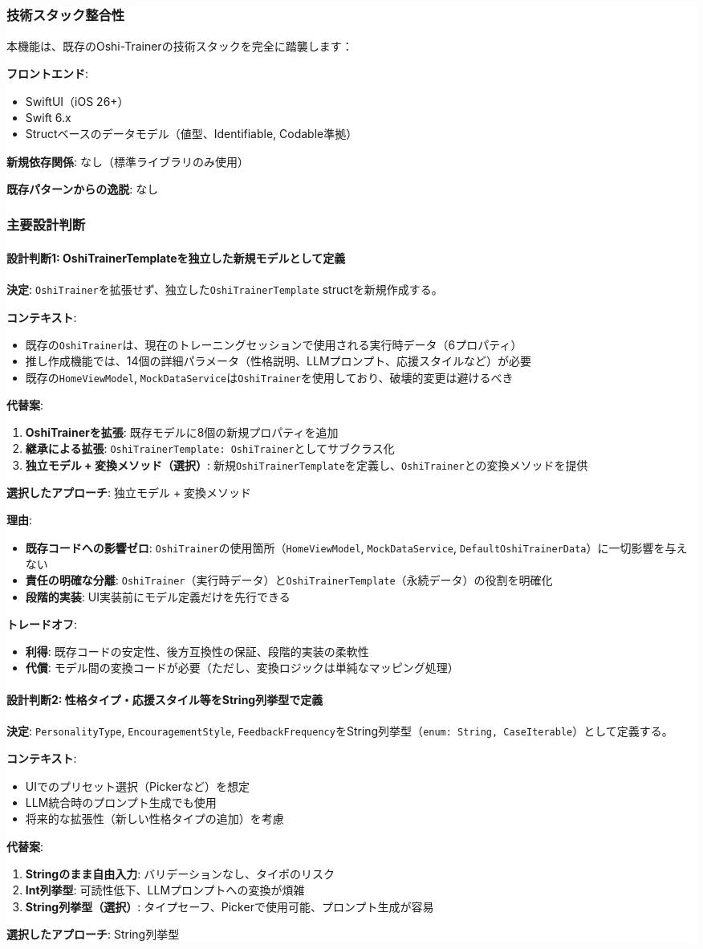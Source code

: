 ### 技術スタック整合性

本機能は、既存のOshi-Trainerの技術スタックを完全に踏襲します：

**フロントエンド**:
- SwiftUI（iOS 26+）
- Swift 6.x
- Structベースのデータモデル（値型、Identifiable, Codable準拠）

**新規依存関係**: なし（標準ライブラリのみ使用）

**既存パターンからの逸脱**: なし

### 主要設計判断

#### 設計判断1: OshiTrainerTemplateを独立した新規モデルとして定義

**決定**: `OshiTrainer`を拡張せず、独立した`OshiTrainerTemplate` structを新規作成する。

**コンテキスト**:
- 既存の`OshiTrainer`は、現在のトレーニングセッションで使用される実行時データ（6プロパティ）
- 推し作成機能では、14個の詳細パラメータ（性格説明、LLMプロンプト、応援スタイルなど）が必要
- 既存の`HomeViewModel`, `MockDataService`は`OshiTrainer`を使用しており、破壊的変更は避けるべき

**代替案**:
1. **OshiTrainerを拡張**: 既存モデルに8個の新規プロパティを追加
2. **継承による拡張**: `OshiTrainerTemplate: OshiTrainer`としてサブクラス化
3. **独立モデル + 変換メソッド（選択）**: 新規`OshiTrainerTemplate`を定義し、`OshiTrainer`との変換メソッドを提供

**選択したアプローチ**: 独立モデル + 変換メソッド

**理由**:
- **既存コードへの影響ゼロ**: `OshiTrainer`の使用箇所（`HomeViewModel`, `MockDataService`, `DefaultOshiTrainerData`）に一切影響を与えない
- **責任の明確な分離**: `OshiTrainer`（実行時データ）と`OshiTrainerTemplate`（永続データ）の役割を明確化
- **段階的実装**: UI実装前にモデル定義だけを先行できる

**トレードオフ**:
- **利得**: 既存コードの安定性、後方互換性の保証、段階的実装の柔軟性
- **代償**: モデル間の変換コードが必要（ただし、変換ロジックは単純なマッピング処理）

#### 設計判断2: 性格タイプ・応援スタイル等をString列挙型で定義

**決定**: `PersonalityType`, `EncouragementStyle`, `FeedbackFrequency`をString列挙型（`enum: String, CaseIterable`）として定義する。

**コンテキスト**:
- UIでのプリセット選択（Pickerなど）を想定
- LLM統合時のプロンプト生成でも使用
- 将来的な拡張性（新しい性格タイプの追加）を考慮

**代替案**:
1. **Stringのまま自由入力**: バリデーションなし、タイポのリスク
2. **Int列挙型**: 可読性低下、LLMプロンプトへの変換が煩雑
3. **String列挙型（選択）**: タイプセーフ、Pickerで使用可能、プロンプト生成が容易

**選択したアプローチ**: String列挙型
